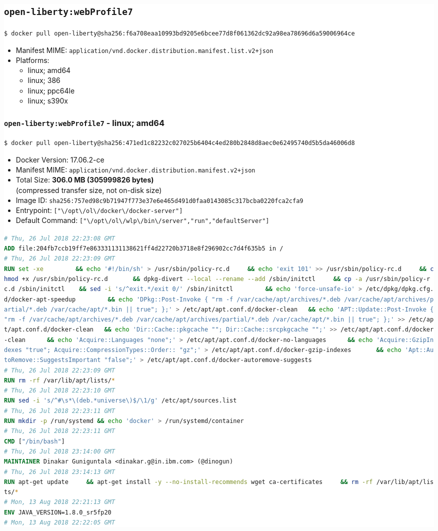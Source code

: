 ## `open-liberty:webProfile7`

```console
$ docker pull open-liberty@sha256:f6a708eaa10993bd9205e6bcee77d8f061362dc92a98ea78696d6a59006964ce
```

-	Manifest MIME: `application/vnd.docker.distribution.manifest.list.v2+json`
-	Platforms:
	-	linux; amd64
	-	linux; 386
	-	linux; ppc64le
	-	linux; s390x

### `open-liberty:webProfile7` - linux; amd64

```console
$ docker pull open-liberty@sha256:471ed1c82232c027025b6404c4ed280b2848d8aec0e62495740d5b5da46006d8
```

-	Docker Version: 17.06.2-ce
-	Manifest MIME: `application/vnd.docker.distribution.manifest.v2+json`
-	Total Size: **306.0 MB (305999826 bytes)**  
	(compressed transfer size, not on-disk size)
-	Image ID: `sha256:757ed98c9b71947f773e37e6e465d491d0faa0143085c317bcba0220fca2cfa9`
-	Entrypoint: `["\/opt\/ol\/docker\/docker-server"]`
-	Default Command: `["\/opt\/ol\/wlp\/bin\/server","run","defaultServer"]`

```dockerfile
# Thu, 26 Jul 2018 22:23:08 GMT
ADD file:204fb7ccb19ff7e863331131138621ff4d22720b3718e8f296902cc7d4f635b5 in / 
# Thu, 26 Jul 2018 22:23:09 GMT
RUN set -xe 		&& echo '#!/bin/sh' > /usr/sbin/policy-rc.d 	&& echo 'exit 101' >> /usr/sbin/policy-rc.d 	&& chmod +x /usr/sbin/policy-rc.d 		&& dpkg-divert --local --rename --add /sbin/initctl 	&& cp -a /usr/sbin/policy-rc.d /sbin/initctl 	&& sed -i 's/^exit.*/exit 0/' /sbin/initctl 		&& echo 'force-unsafe-io' > /etc/dpkg/dpkg.cfg.d/docker-apt-speedup 		&& echo 'DPkg::Post-Invoke { "rm -f /var/cache/apt/archives/*.deb /var/cache/apt/archives/partial/*.deb /var/cache/apt/*.bin || true"; };' > /etc/apt/apt.conf.d/docker-clean 	&& echo 'APT::Update::Post-Invoke { "rm -f /var/cache/apt/archives/*.deb /var/cache/apt/archives/partial/*.deb /var/cache/apt/*.bin || true"; };' >> /etc/apt/apt.conf.d/docker-clean 	&& echo 'Dir::Cache::pkgcache ""; Dir::Cache::srcpkgcache "";' >> /etc/apt/apt.conf.d/docker-clean 		&& echo 'Acquire::Languages "none";' > /etc/apt/apt.conf.d/docker-no-languages 		&& echo 'Acquire::GzipIndexes "true"; Acquire::CompressionTypes::Order:: "gz";' > /etc/apt/apt.conf.d/docker-gzip-indexes 		&& echo 'Apt::AutoRemove::SuggestsImportant "false";' > /etc/apt/apt.conf.d/docker-autoremove-suggests
# Thu, 26 Jul 2018 22:23:09 GMT
RUN rm -rf /var/lib/apt/lists/*
# Thu, 26 Jul 2018 22:23:10 GMT
RUN sed -i 's/^#\s*\(deb.*universe\)$/\1/g' /etc/apt/sources.list
# Thu, 26 Jul 2018 22:23:11 GMT
RUN mkdir -p /run/systemd && echo 'docker' > /run/systemd/container
# Thu, 26 Jul 2018 22:23:11 GMT
CMD ["/bin/bash"]
# Thu, 26 Jul 2018 23:14:00 GMT
MAINTAINER Dinakar Guniguntala <dinakar.g@in.ibm.com> (@dinogun)
# Thu, 26 Jul 2018 23:14:13 GMT
RUN apt-get update     && apt-get install -y --no-install-recommends wget ca-certificates     && rm -rf /var/lib/apt/lists/*
# Mon, 13 Aug 2018 22:21:13 GMT
ENV JAVA_VERSION=1.8.0_sr5fp20
# Mon, 13 Aug 2018 22:22:05 GMT
```